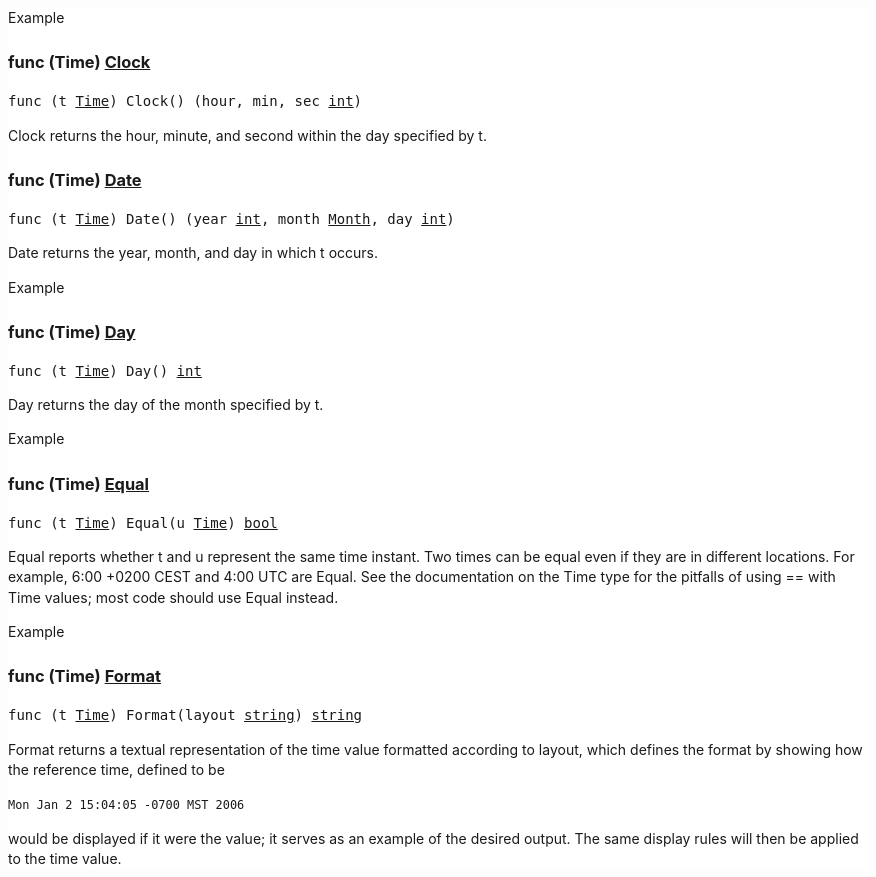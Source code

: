 <a id="example_Time_Before">Example</a>


### <a id="Time.Clock">func</a> (Time) [Clock](https://golang.org/src/time/time.go?s=20268:20310#L583)
<pre>func (t <a href="#Time">Time</a>) Clock() (hour, min, sec <a href="/pkg/builtin/#int">int</a>)</pre>
Clock returns the hour, minute, and second within the day specified by t.




### <a id="Time.Date">func</a> (Time) [Date](https://golang.org/src/time/time.go?s=17560:17613#L488)
<pre>func (t <a href="#Time">Time</a>) Date() (year <a href="/pkg/builtin/#int">int</a>, month <a href="#Month">Month</a>, day <a href="/pkg/builtin/#int">int</a>)</pre>
Date returns the year, month, and day in which t occurs.


<a id="example_Time_Date">Example</a>


### <a id="Time.Day">func</a> (Time) [Day](https://golang.org/src/time/time.go?s=17968:17991#L506)
<pre>func (t <a href="#Time">Time</a>) Day() <a href="/pkg/builtin/#int">int</a></pre>
Day returns the day of the month specified by t.


<a id="example_Time_Day">Example</a>


### <a id="Time.Equal">func</a> (Time) [Equal](https://golang.org/src/time/time.go?s=10275:10307#L253)
<pre>func (t <a href="#Time">Time</a>) Equal(u <a href="#Time">Time</a>) <a href="/pkg/builtin/#bool">bool</a></pre>
Equal reports whether t and u represent the same time instant.
Two times can be equal even if they are in different locations.
For example, 6:00 +0200 CEST and 4:00 UTC are Equal.
See the documentation on the Time type for the pitfalls of using == with
Time values; most code should use Equal instead.


<a id="example_Time_Equal">Example</a>


### <a id="Time.Format">func</a> (Time) [Format](https://golang.org/src/time/format.go?s=16029:16071#L485)
<pre>func (t <a href="#Time">Time</a>) Format(layout <a href="/pkg/builtin/#string">string</a>) <a href="/pkg/builtin/#string">string</a></pre>
Format returns a textual representation of the time value formatted
according to layout, which defines the format by showing how the reference
time, defined to be


	Mon Jan 2 15:04:05 -0700 MST 2006

would be displayed if it were the value; it serves as an example of the
desired output. The same display rules will then be applied to the time
value.
